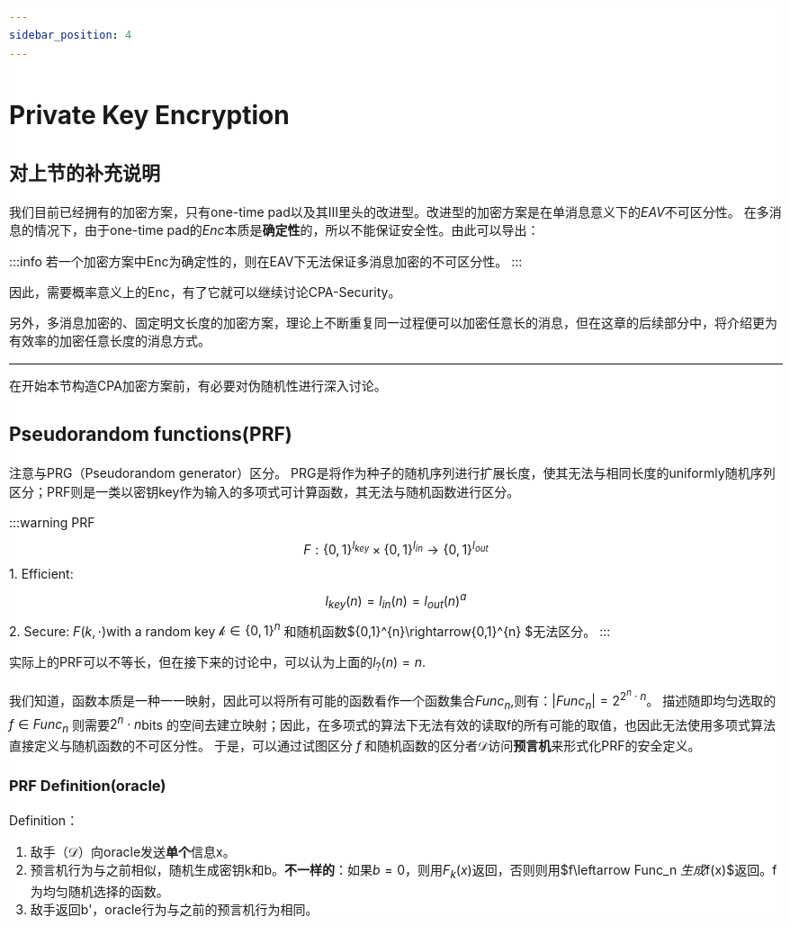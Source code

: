 ```yaml
---
sidebar_position: 4
---
```


# Private Key Encryption

## 对上节的补充说明

我们目前已经拥有的加密方案，只有one-time pad以及其Ⅲ里头的改进型。改进型的加密方案是在单消息意义下的$EAV$不可区分性。
在多消息的情况下，由于one-time pad的$Enc$本质是**确定性**的，所以不能保证安全性。由此可以导出：

:::info
    若一个加密方案中Enc为确定性的，则在EAV下无法保证多消息加密的不可区分性。
:::

因此，需要概率意义上的Enc，有了它就可以继续讨论CPA-Security。

另外，多消息加密的、固定明文长度的加密方案，理论上不断重复同一过程便可以加密任意长的消息，但在这章的后续部分中，将介绍更为有效率的加密任意长度的消息方式。

----

在开始本节构造CPA加密方案前，有必要对伪随机性进行深入讨论。

## Pseudorandom functions(PRF)

注意与PRG（Pseudorandom generator）区分。
PRG是将作为种子的随机序列进行扩展长度，使其无法与相同长度的uniformly随机序列区分；PRF则是一类以密钥key作为输入的多项式可计算函数，其无法与随机函数进行区分。

:::warning PRF
    $$F:\{0,1\}^{l_{key}} \times \{0,1\}^{l_{in}} \rightarrow \{0,1\}^{l_{out}}$$
    1. Efficient:
        $$l_{key}(n)=l_{in}(n)=l_{out}(n)^a$$
    2. Secure: $F(k,\cdot)$with a random key $\mathcal{k} \in \{0,1\}^{n}$ 和随机函数$\{0,1\}^{n}\rightarrow\{0,1\}^{n} $无法区分。
:::

实际上的PRF可以不等长，但在接下来的讨论中，可以认为上面的$l_?(n)=n$.

我们知道，函数本质是一种一一映射，因此可以将所有可能的函数看作一个函数集合$Func_n$,则有：$|Func_n|=2^{2^n\cdot n}$。
描述随即均匀选取的$f\in Func_n$ 则需要$2^n\cdot n$bits 的空间去建立映射；因此，在多项式的算法下无法有效的读取f的所有可能的取值，也因此无法使用多项式算法直接定义与随机函数的不可区分性。
于是，可以通过试图区分 $f$ 和随机函数的区分者$\mathcal{D}$访问**预言机**来形式化PRF的安全定义。

### PRF Definition(oracle)

Definition：

1. 敌手（$\mathcal{D}$）向oracle发送**单个**信息x。
2. 预言机行为与之前相似，随机生成密钥k和b。**不一样的**：如果$b=0$，则用$F_k(x)$返回，否则则用$f\leftarrow Func_n $生成$f(x)$返回。f为均匀随机选择的函数。
3. 敌手返回b'，oracle行为与之前的预言机行为相同。
